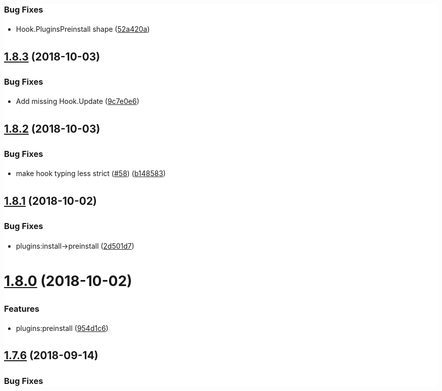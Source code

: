 ### Bug Fixes

* Hook.PluginsPreinstall shape ([52a420a](https://github.com/rizzlesauce/oclif-config/commit/52a420a))



## [1.8.3](https://github.com/rizzlesauce/oclif-config/compare/v1.8.2...v1.8.3) (2018-10-03)


### Bug Fixes

* Add missing Hook.Update ([9c7e0e6](https://github.com/rizzlesauce/oclif-config/commit/9c7e0e6))



## [1.8.2](https://github.com/rizzlesauce/oclif-config/compare/v1.8.1...v1.8.2) (2018-10-03)


### Bug Fixes

* make hook typing less strict ([#58](https://github.com/rizzlesauce/oclif-config/issues/58)) ([b148583](https://github.com/rizzlesauce/oclif-config/commit/b148583))



## [1.8.1](https://github.com/rizzlesauce/oclif-config/compare/v1.8.0...v1.8.1) (2018-10-02)


### Bug Fixes

* plugins:install->preinstall ([2d501d7](https://github.com/rizzlesauce/oclif-config/commit/2d501d7))



# [1.8.0](https://github.com/rizzlesauce/oclif-config/compare/v1.7.6...v1.8.0) (2018-10-02)


### Features

* plugins:preinstall ([954d1c6](https://github.com/rizzlesauce/oclif-config/commit/954d1c6))



## [1.7.6](https://github.com/rizzlesauce/oclif-config/compare/v1.7.5...v1.7.6) (2018-09-14)


### Bug Fixes
